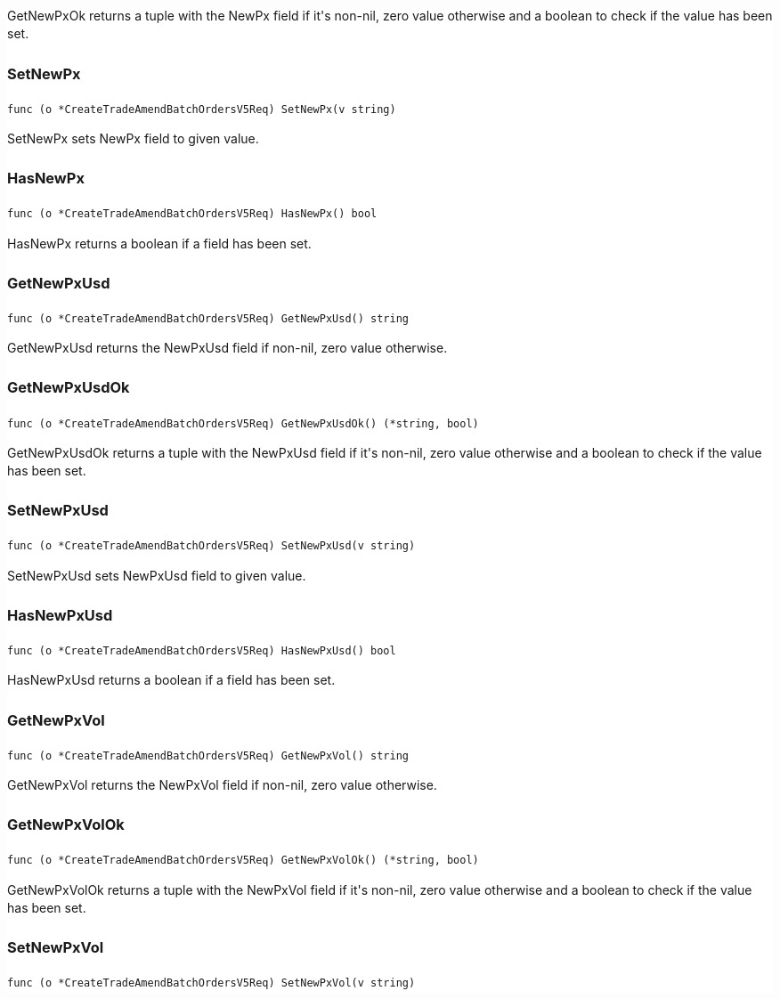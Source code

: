 GetNewPxOk returns a tuple with the NewPx field if it's non-nil, zero value otherwise
and a boolean to check if the value has been set.

### SetNewPx

`func (o *CreateTradeAmendBatchOrdersV5Req) SetNewPx(v string)`

SetNewPx sets NewPx field to given value.

### HasNewPx

`func (o *CreateTradeAmendBatchOrdersV5Req) HasNewPx() bool`

HasNewPx returns a boolean if a field has been set.

### GetNewPxUsd

`func (o *CreateTradeAmendBatchOrdersV5Req) GetNewPxUsd() string`

GetNewPxUsd returns the NewPxUsd field if non-nil, zero value otherwise.

### GetNewPxUsdOk

`func (o *CreateTradeAmendBatchOrdersV5Req) GetNewPxUsdOk() (*string, bool)`

GetNewPxUsdOk returns a tuple with the NewPxUsd field if it's non-nil, zero value otherwise
and a boolean to check if the value has been set.

### SetNewPxUsd

`func (o *CreateTradeAmendBatchOrdersV5Req) SetNewPxUsd(v string)`

SetNewPxUsd sets NewPxUsd field to given value.

### HasNewPxUsd

`func (o *CreateTradeAmendBatchOrdersV5Req) HasNewPxUsd() bool`

HasNewPxUsd returns a boolean if a field has been set.

### GetNewPxVol

`func (o *CreateTradeAmendBatchOrdersV5Req) GetNewPxVol() string`

GetNewPxVol returns the NewPxVol field if non-nil, zero value otherwise.

### GetNewPxVolOk

`func (o *CreateTradeAmendBatchOrdersV5Req) GetNewPxVolOk() (*string, bool)`

GetNewPxVolOk returns a tuple with the NewPxVol field if it's non-nil, zero value otherwise
and a boolean to check if the value has been set.

### SetNewPxVol

`func (o *CreateTradeAmendBatchOrdersV5Req) SetNewPxVol(v string)`
